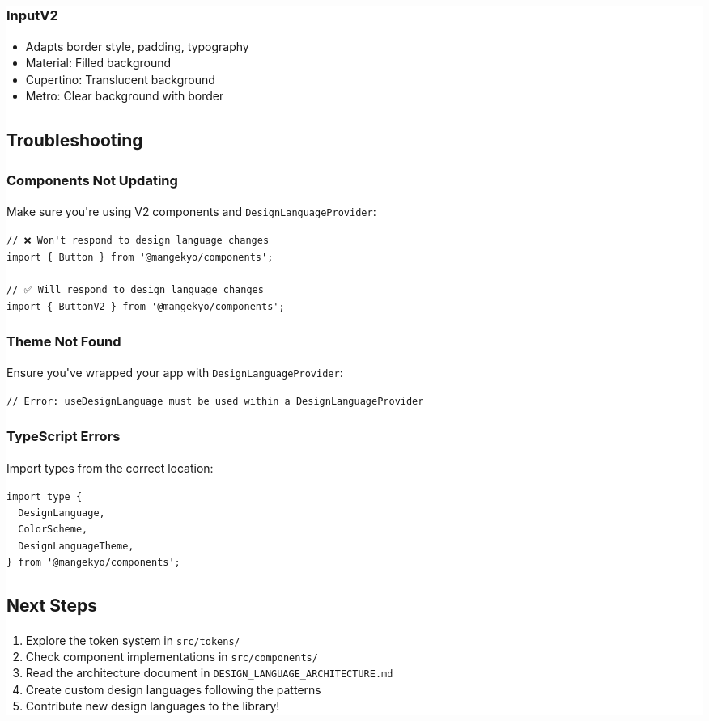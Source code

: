 ### InputV2
- Adapts border style, padding, typography
- Material: Filled background
- Cupertino: Translucent background
- Metro: Clear background with border

## Troubleshooting

### Components Not Updating

Make sure you're using V2 components and `DesignLanguageProvider`:

```tsx
// ❌ Won't respond to design language changes
import { Button } from '@mangekyo/components';

// ✅ Will respond to design language changes
import { ButtonV2 } from '@mangekyo/components';
```

### Theme Not Found

Ensure you've wrapped your app with `DesignLanguageProvider`:

```tsx
// Error: useDesignLanguage must be used within a DesignLanguageProvider
```

### TypeScript Errors

Import types from the correct location:

```tsx
import type {
  DesignLanguage,
  ColorScheme,
  DesignLanguageTheme,
} from '@mangekyo/components';
```

## Next Steps

1. Explore the token system in `src/tokens/`
2. Check component implementations in `src/components/`
3. Read the architecture document in `DESIGN_LANGUAGE_ARCHITECTURE.md`
4. Create custom design languages following the patterns
5. Contribute new design languages to the library!
